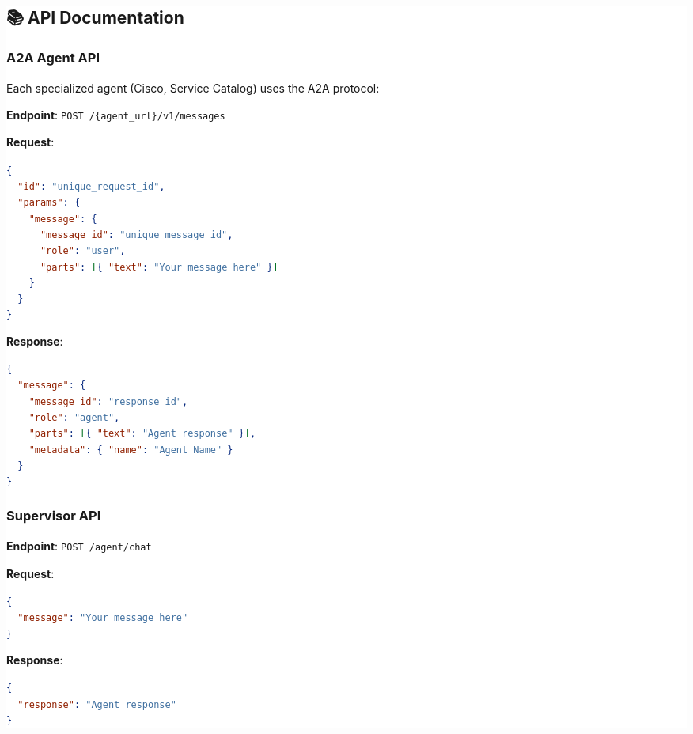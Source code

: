 ## 📚 API Documentation

### A2A Agent API

Each specialized agent (Cisco, Service Catalog) uses the A2A protocol:

**Endpoint**: `POST /{agent_url}/v1/messages`

**Request**:

```json
{
  "id": "unique_request_id",
  "params": {
    "message": {
      "message_id": "unique_message_id",
      "role": "user",
      "parts": [{ "text": "Your message here" }]
    }
  }
}
```

**Response**:

```json
{
  "message": {
    "message_id": "response_id",
    "role": "agent",
    "parts": [{ "text": "Agent response" }],
    "metadata": { "name": "Agent Name" }
  }
}
```

### Supervisor API

**Endpoint**: `POST /agent/chat`

**Request**:

```json
{
  "message": "Your message here"
}
```

**Response**:

```json
{
  "response": "Agent response"
}
```
